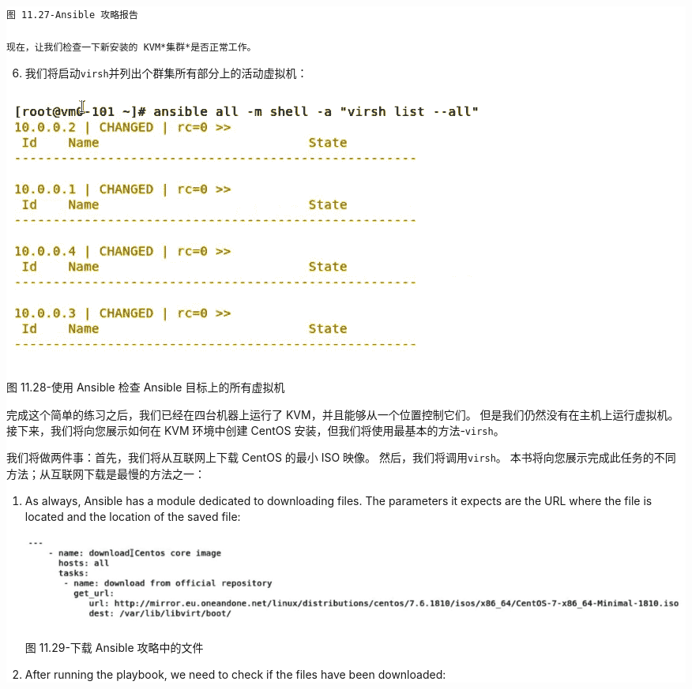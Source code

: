     图 11.27-Ansible 攻略报告

    现在，让我们检查一下新安装的 KVM*集群*是否正常工作。

6.  我们将启动`virsh`并列出个群集所有部分上的活动虚拟机：

![Figure 11.28 – Using Ansible to check all the virtual machines on Ansible targets ](img/B14834_11_28.jpg)

图 11.28-使用 Ansible 检查 Ansible 目标上的所有虚拟机

完成这个简单的练习之后，我们已经在四台机器上运行了 KVM，并且能够从一个位置控制它们。 但是我们仍然没有在主机上运行虚拟机。 接下来，我们将向您展示如何在 KVM 环境中创建 CentOS 安装，但我们将使用最基本的方法-`virsh`。

我们将做两件事：首先，我们将从互联网上下载 CentOS 的最小 ISO 映像。 然后，我们将调用`virsh`。 本书将向您展示完成此任务的不同方法；从互联网下载是最慢的方法之一：

1.  As always, Ansible has a module dedicated to downloading files. The parameters it expects are the URL where the file is located and the location of the saved file:

    ![Figure 11.29 – Downloading files in Ansible playbooks ](img/B14834_11_29.jpg)

    图 11.29-下载 Ansible 攻略中的文件

2.  After running the playbook, we need to check if the files have been downloaded:
